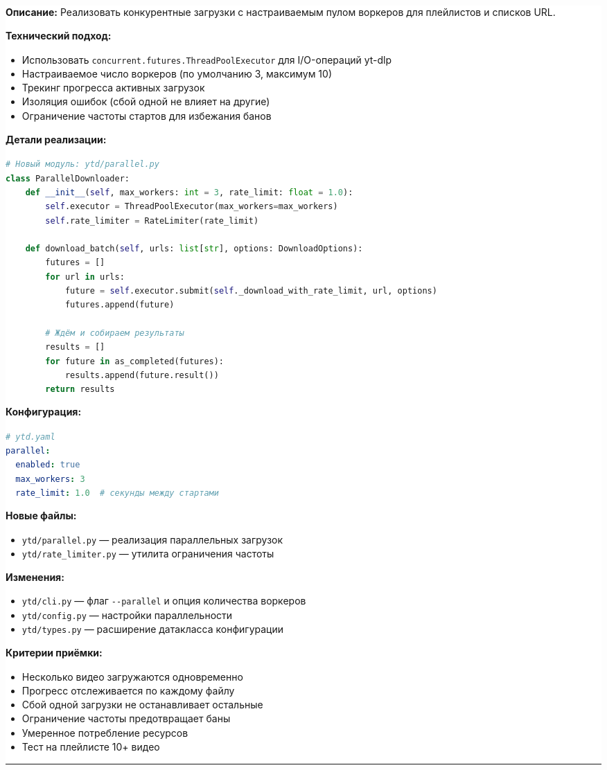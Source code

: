**Описание:**
Реализовать конкурентные загрузки с настраиваемым пулом воркеров для плейлистов и списков URL.

**Технический подход:**
- Использовать `concurrent.futures.ThreadPoolExecutor` для I/O-операций yt-dlp
- Настраиваемое число воркеров (по умолчанию 3, максимум 10)
- Трекинг прогресса активных загрузок
- Изоляция ошибок (сбой одной не влияет на другие)
- Ограничение частоты стартов для избежания банов

**Детали реализации:**
```python
# Новый модуль: ytd/parallel.py
class ParallelDownloader:
    def __init__(self, max_workers: int = 3, rate_limit: float = 1.0):
        self.executor = ThreadPoolExecutor(max_workers=max_workers)
        self.rate_limiter = RateLimiter(rate_limit)
    
    def download_batch(self, urls: list[str], options: DownloadOptions):
        futures = []
        for url in urls:
            future = self.executor.submit(self._download_with_rate_limit, url, options)
            futures.append(future)
        
        # Ждём и собираем результаты
        results = []
        for future in as_completed(futures):
            results.append(future.result())
        return results
```

**Конфигурация:**
```yaml
# ytd.yaml
parallel:
  enabled: true
  max_workers: 3
  rate_limit: 1.0  # секунды между стартами
```

**Новые файлы:**
- `ytd/parallel.py` — реализация параллельных загрузок
- `ytd/rate_limiter.py` — утилита ограничения частоты

**Изменения:**
- `ytd/cli.py` — флаг `--parallel` и опция количества воркеров
- `ytd/config.py` — настройки параллельности
- `ytd/types.py` — расширение датакласса конфигурации

**Критерии приёмки:**
- Несколько видео загружаются одновременно
- Прогресс отслеживается по каждому файлу
- Сбой одной загрузки не останавливает остальные
- Ограничение частоты предотвращает баны
- Умеренное потребление ресурсов
- Тест на плейлисте 10+ видео

---